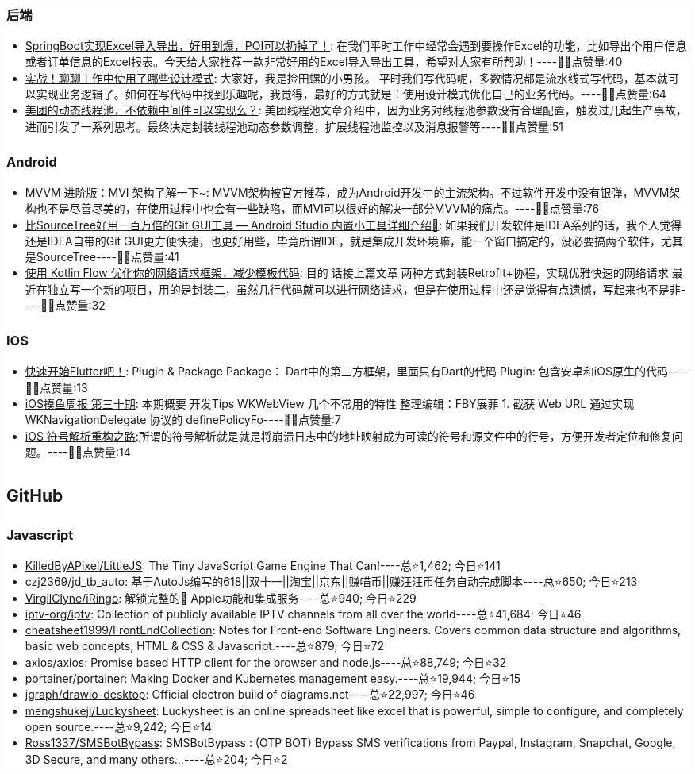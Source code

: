 ### 后端 
- [SpringBoot实现Excel导入导出，好用到爆，POI可以扔掉了！](https://juejin.cn/post/7023180836354654245): 在我们平时工作中经常会遇到要操作Excel的功能，比如导出个用户信息或者订单信息的Excel报表。今天给大家推荐一款非常好用的Excel导入导出工具，希望对大家有所帮助！----👍🏻点赞量:40 
- [实战！聊聊工作中使用了哪些设计模式](https://juejin.cn/post/7023536216138055716): 大家好，我是捡田螺的小男孩。 平时我们写代码呢，多数情况都是流水线式写代码，基本就可以实现业务逻辑了。如何在写代码中找到乐趣呢，我觉得，最好的方式就是：使用设计模式优化自己的业务代码。----👍🏻点赞量:64 
- [美团的动态线程池，不依赖中间件可以实现么？](https://juejin.cn/post/7023165909678161956): 美团线程池文章介绍中，因为业务对线程池参数没有合理配置，触发过几起生产事故，进而引发了一系列思考。最终决定封装线程池动态参数调整，扩展线程池监控以及消息报警等----👍🏻点赞量:51 

### Android 
- [MVVM 进阶版：MVI 架构了解一下~](https://juejin.cn/post/7022624191723601928): MVVM架构被官方推荐，成为Android开发中的主流架构。不过软件开发中没有银弹，MVVM架构也不是尽善尽美的，在使用过程中也会有一些缺陷，而MVI可以很好的解决一部分MVVM的痛点。----👍🏻点赞量:76 
- [比SourceTree好用一百万倍的Git GUI工具 — Android Studio 内置小工具详细介绍🤣](https://juejin.cn/post/7023180881342758943): 如果我们开发软件是IDEA系列的话，我个人觉得还是IDEA自带的Git GUI更方便快捷，也更好用些，毕竟所谓IDE，就是集成开发环境嘛，能一个窗口搞定的，没必要搞两个软件，尤其是SourceTree----👍🏻点赞量:41 
- [使用 Kotlin Flow 优化你的网络请求框架，减少模板代码](https://juejin.cn/post/7022823222928211975): 目的 话接上篇文章 两种方式封装Retrofit+协程，实现优雅快速的网络请求 最近在独立写一个新的项目，用的是封装二，虽然几行代码就可以进行网络请求，但是在使用过程中还是觉得有点遗憾，写起来也不是非----👍🏻点赞量:32 

### IOS 
- [快速开始Flutter吧！](https://juejin.cn/post/7022926829178585101): Plugin & Package Package： Dart中的第三方框架，里面只有Dart的代码 Plugin: 包含安卓和iOS原生的代码----👍🏻点赞量:13 
- [iOS摸鱼周报 第三十期](https://juejin.cn/post/7022876050099011615): 本期概要 开发Tips WKWebView 几个不常用的特性 整理编辑：FBY展菲 1. 截获 Web URL 通过实现 WKNavigationDelegate 协议的 definePolicyFo----👍🏻点赞量:7 
- [iOS 符号解析重构之路](https://juejin.cn/post/7022846548673298445): ​所谓的符号解析就是就是将崩溃日志中的地址映射成为可读的符号和源文件中的行号，方便开发者定位和修复问题。----👍🏻点赞量:14 


## GitHub 
### Javascript 
- [KilledByAPixel/LittleJS](https://github.com/KilledByAPixel/LittleJS): The Tiny JavaScript Game Engine That Can!----总⭐️1,462; 今日⭐️141 
- [czj2369/jd_tb_auto](https://github.com/czj2369/jd_tb_auto): 基于AutoJs编写的618||双十一||淘宝||京东||赚喵币||赚汪汪币任务自动完成脚本----总⭐️650; 今日⭐️213 
- [VirgilClyne/iRingo](https://github.com/VirgilClyne/iRingo): 解锁完整的 Apple功能和集成服务----总⭐️940; 今日⭐️229 
- [iptv-org/iptv](https://github.com/iptv-org/iptv): Collection of publicly available IPTV channels from all over the world----总⭐️41,684; 今日⭐️46 
- [cheatsheet1999/FrontEndCollection](https://github.com/cheatsheet1999/FrontEndCollection): Notes for Front-end Software Engineers. Covers common data structure and algorithms, basic web concepts, HTML & CSS & Javascript.----总⭐️879; 今日⭐️72 
- [axios/axios](https://github.com/axios/axios): Promise based HTTP client for the browser and node.js----总⭐️88,749; 今日⭐️32 
- [portainer/portainer](https://github.com/portainer/portainer): Making Docker and Kubernetes management easy.----总⭐️19,944; 今日⭐️15 
- [jgraph/drawio-desktop](https://github.com/jgraph/drawio-desktop): Official electron build of diagrams.net----总⭐️22,997; 今日⭐️46 
- [mengshukeji/Luckysheet](https://github.com/mengshukeji/Luckysheet): Luckysheet is an online spreadsheet like excel that is powerful, simple to configure, and completely open source.----总⭐️9,242; 今日⭐️14 
- [Ross1337/SMSBotBypass](https://github.com/Ross1337/SMSBotBypass): SMSBotBypass : (OTP BOT) Bypass SMS verifications from Paypal, Instagram, Snapchat, Google, 3D Secure, and many others...----总⭐️204; 今日⭐️2 
